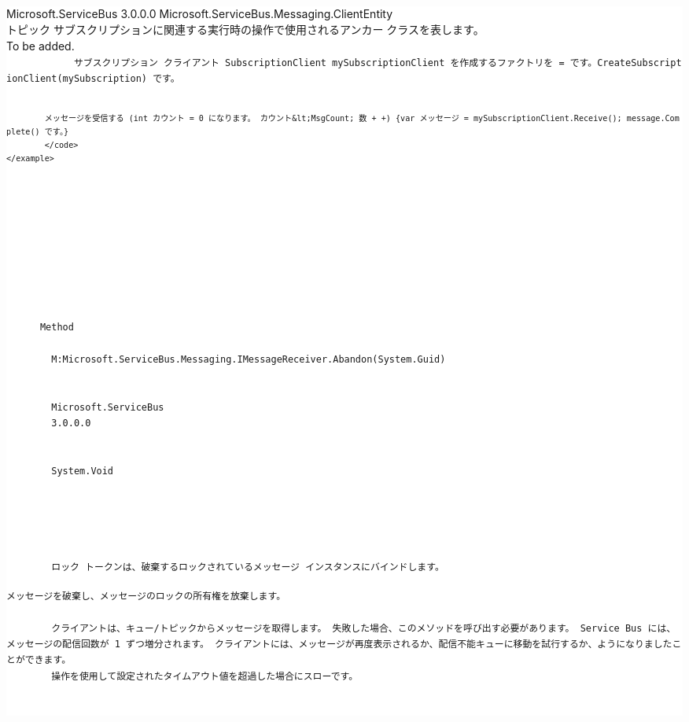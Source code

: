 <Type Name="SubscriptionClient" FullName="Microsoft.ServiceBus.Messaging.SubscriptionClient">
  <TypeSignature Language="C#" Value="public abstract class SubscriptionClient : Microsoft.ServiceBus.Messaging.ClientEntity" />
  <TypeSignature Language="ILAsm" Value=".class public auto ansi abstract beforefieldinit SubscriptionClient extends Microsoft.ServiceBus.Messaging.ClientEntity" />
  <TypeSignature Language="DocId" Value="T:Microsoft.ServiceBus.Messaging.SubscriptionClient" />
  <TypeSignature Language="VB.NET" Value="Public MustInherit Class SubscriptionClient&#xA;Inherits ClientEntity" />
  <TypeSignature Language="F#" Value="type SubscriptionClient = class&#xA;    inherit ClientEntity&#xA;    interface IMessageSessionEntity&#xA;    interface IMessageClientEntity&#xA;    interface IMessageReceiver&#xA;    interface IMessageBrowser" />
  <AssemblyInfo>
    <AssemblyName>Microsoft.ServiceBus</AssemblyName>
    <AssemblyVersion>3.0.0.0</AssemblyVersion>
  </AssemblyInfo>
  <Base>
    <BaseTypeName>Microsoft.ServiceBus.Messaging.ClientEntity</BaseTypeName>
  </Base>
  <Interfaces />
  <Docs>
    <summary>トピック サブスクリプションに関連する実行時の操作で使用されるアンカー クラスを表します。</summary>
    <remarks>To be added.</remarks>
    <example>
      <code>
            サブスクリプション クライアント SubscriptionClient mySubscriptionClient を作成するファクトリを = です。CreateSubscriptionClient(mySubscription) です。
            
            メッセージを受信する (int カウント = 0 になります。 カウント&lt;MsgCount; 数 + +) {var メッセージ = mySubscriptionClient.Receive(); message.Complete() です。}
            </code>
    </example>
  </Docs>
  <Members>
    <Member MemberName="Abandon">
      <MemberSignature Language="C#" Value="public void Abandon (Guid lockToken);" />
      <MemberSignature Language="ILAsm" Value=".method public hidebysig newslot virtual instance void Abandon(valuetype System.Guid lockToken) cil managed" />
      <MemberSignature Language="DocId" Value="M:Microsoft.ServiceBus.Messaging.SubscriptionClient.Abandon(System.Guid)" />
      <MemberSignature Language="VB.NET" Value="Public Sub Abandon (lockToken As Guid)" />
      <MemberSignature Language="F#" Value="abstract member Abandon : Guid -&gt; unit&#xA;override this.Abandon : Guid -&gt; unit" Usage="subscriptionClient.Abandon lockToken" />
      <MemberType>Method</MemberType>
      <Implements>
        <InterfaceMember>M:Microsoft.ServiceBus.Messaging.IMessageReceiver.Abandon(System.Guid)</InterfaceMember>
      </Implements>
      <AssemblyInfo>
        <AssemblyName>Microsoft.ServiceBus</AssemblyName>
        <AssemblyVersion>3.0.0.0</AssemblyVersion>
      </AssemblyInfo>
      <ReturnValue>
        <ReturnType>System.Void</ReturnType>
      </ReturnValue>
      <Parameters>
        <Parameter Name="lockToken" Type="System.Guid" />
      </Parameters>
      <Docs>
        <param name="lockToken">ロック トークンは、破棄するロックされているメッセージ インスタンスにバインドします。</param>
        <summary>メッセージを破棄し、メッセージのロックの所有権を放棄します。</summary>
        <remarks>クライアントは、キュー/トピックからメッセージを取得します。 失敗した場合、このメソッドを呼び出す必要があります。 Service Bus には、メッセージの配信回数が 1 ずつ増分されます。 クライアントには、メッセージが再度表示されるか、配信不能キューに移動を試行するか、ようになりましたことができます。</remarks>
        <exception cref="T:System.TimeoutException">操作を使用して設定されたタイムアウト値を超過した場合にスロー<see cref="P:Microsoft.ServiceBus.Messaging.MessagingFactorySettings.OperationTimeout" />です。</exception>